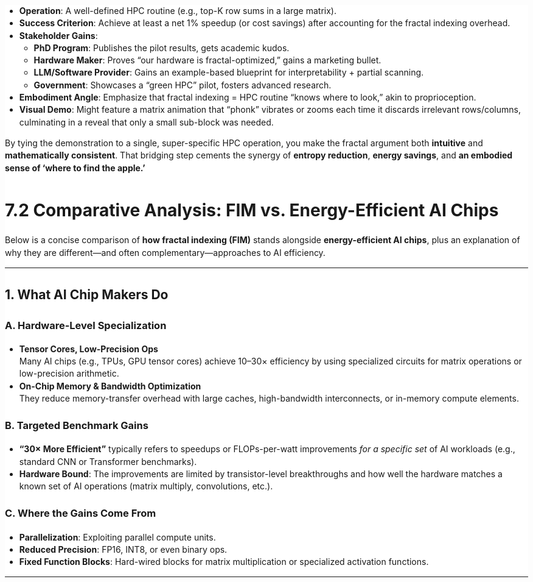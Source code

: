 * **Operation**: A well-defined HPC routine (e.g., top-K row sums in a large matrix).  
* **Success Criterion**: Achieve at least a net 1% speedup (or cost savings) after accounting for the fractal indexing overhead.  
* **Stakeholder Gains**:  
  * **PhD Program**: Publishes the pilot results, gets academic kudos.  
  * **Hardware Maker**: Proves “our hardware is fractal-optimized,” gains a marketing bullet.  
  * **LLM/Software Provider**: Gains an example-based blueprint for interpretability \+ partial scanning.  
  * **Government**: Showcases a “green HPC” pilot, fosters advanced research.  
* **Embodiment Angle**: Emphasize that fractal indexing \= HPC routine “knows where to look,” akin to proprioception.  
* **Visual Demo**: Might feature a matrix animation that “phonk” vibrates or zooms each time it discards irrelevant rows/columns, culminating in a reveal that only a small sub-block was needed.

By tying the demonstration to a single, super-specific HPC operation, you make the fractal argument both **intuitive** and **mathematically consistent**. That bridging step cements the synergy of **entropy reduction**, **energy savings**, and **an embodied sense of ‘where to find the apple.’**

# 7.2 Comparative Analysis: FIM vs. Energy-Efficient AI Chips

Below is a concise comparison of **how fractal indexing (FIM)** stands alongside **energy-efficient AI chips**, plus an explanation of why they are different—and often complementary—approaches to AI efficiency.

---

## **1\. What AI Chip Makers Do**

### **A. Hardware-Level Specialization**

* **Tensor Cores, Low-Precision Ops**  
   Many AI chips (e.g., TPUs, GPU tensor cores) achieve 10–30× efficiency by using specialized circuits for matrix operations or low-precision arithmetic.  
* **On-Chip Memory & Bandwidth Optimization**  
   They reduce memory-transfer overhead with large caches, high-bandwidth interconnects, or in-memory compute elements.

### **B. Targeted Benchmark Gains**

* **“30× More Efficient”** typically refers to speedups or FLOPs-per-watt improvements *for a specific set* of AI workloads (e.g., standard CNN or Transformer benchmarks).  
* **Hardware Bound**: The improvements are limited by transistor-level breakthroughs and how well the hardware matches a known set of AI operations (matrix multiply, convolutions, etc.).

### **C. Where the Gains Come From**

* **Parallelization**: Exploiting parallel compute units.  
* **Reduced Precision**: FP16, INT8, or even binary ops.  
* **Fixed Function Blocks**: Hard-wired blocks for matrix multiplication or specialized activation functions.

---